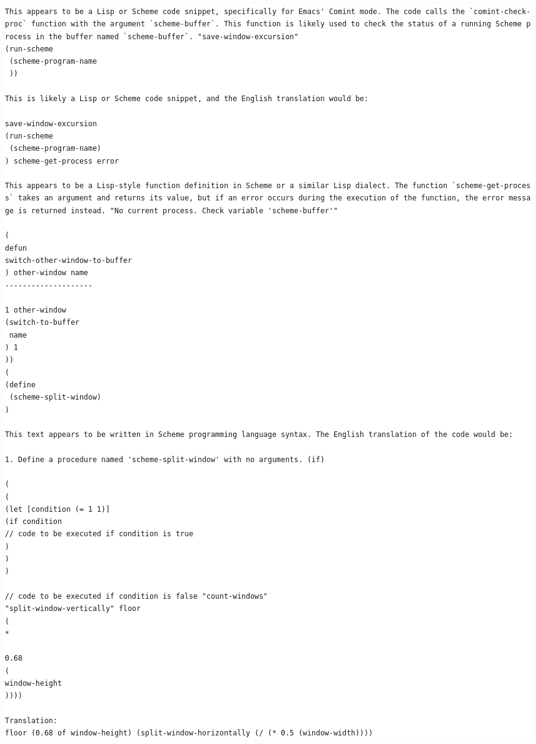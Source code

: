 ```emacs
This appears to be a Lisp or Scheme code snippet, specifically for Emacs' Comint mode. The code calls the `comint-check-proc` function with the argument `scheme-buffer`. This function is likely used to check the status of a running Scheme process in the buffer named `scheme-buffer`. "save-window-excursion"
(run-scheme
 (scheme-program-name
 ))

This is likely a Lisp or Scheme code snippet, and the English translation would be:

save-window-excursion
(run-scheme
 (scheme-program-name)
) scheme-get-process error

This appears to be a Lisp-style function definition in Scheme or a similar Lisp dialect. The function `scheme-get-process` takes an argument and returns its value, but if an error occurs during the execution of the function, the error message is returned instead. "No current process. Check variable 'scheme-buffer'"

(
defun
switch-other-window-to-buffer
) other-window name
--------------------

1 other-window
(switch-to-buffer
 name
) 1
))
(
(define
 (scheme-split-window)
)

This text appears to be written in Scheme programming language syntax. The English translation of the code would be:

1. Define a procedure named 'scheme-split-window' with no arguments. (if)

(
(
(let [condition (= 1 1)]
(if condition
// code to be executed if condition is true
)
)
)

// code to be executed if condition is false "count-windows"
"split-window-vertically" floor
(
*

0.68
(
window-height
))))

Translation:
floor (0.68 of window-height) (split-window-horizontally (/ (* 0.5 (window-width))))

```